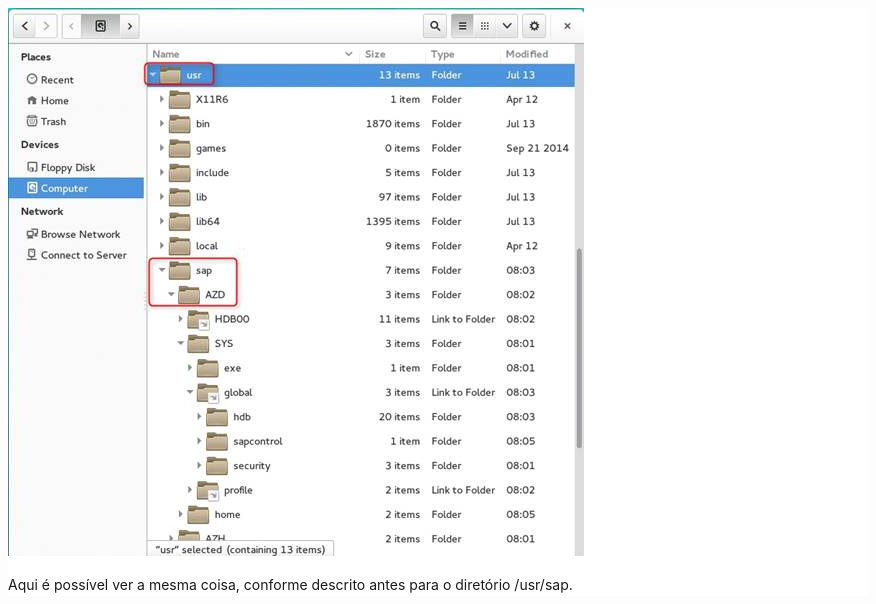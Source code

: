![](./media/virtual-machines-linux-sap-hana-get-started/image026.jpg)

Aqui é possível ver a mesma coisa, conforme descrito antes para o diretório /usr/sap.
